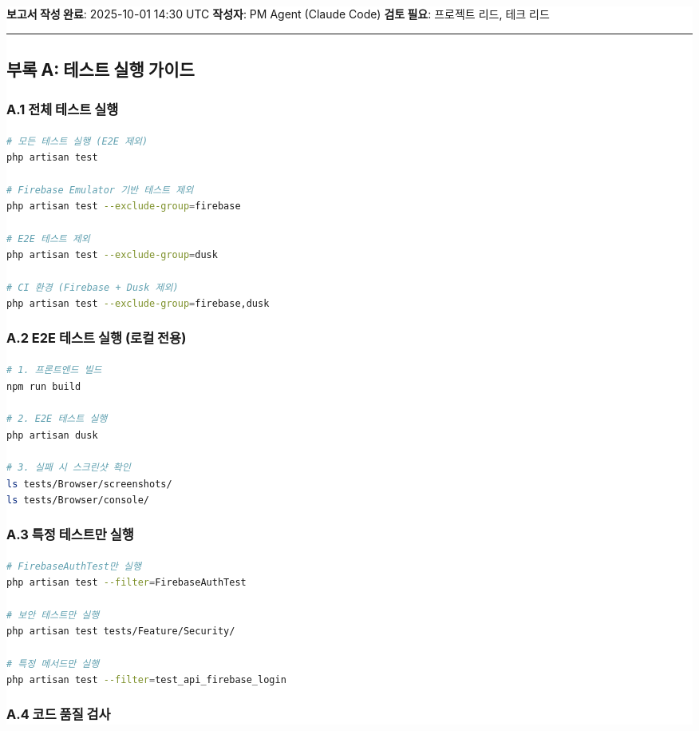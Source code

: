 
**보고서 작성 완료**: 2025-10-01 14:30 UTC
**작성자**: PM Agent (Claude Code)
**검토 필요**: 프로젝트 리드, 테크 리드

---

## 부록 A: 테스트 실행 가이드

### A.1 전체 테스트 실행

```bash
# 모든 테스트 실행 (E2E 제외)
php artisan test

# Firebase Emulator 기반 테스트 제외
php artisan test --exclude-group=firebase

# E2E 테스트 제외
php artisan test --exclude-group=dusk

# CI 환경 (Firebase + Dusk 제외)
php artisan test --exclude-group=firebase,dusk
```

### A.2 E2E 테스트 실행 (로컬 전용)

```bash
# 1. 프론트엔드 빌드
npm run build

# 2. E2E 테스트 실행
php artisan dusk

# 3. 실패 시 스크린샷 확인
ls tests/Browser/screenshots/
ls tests/Browser/console/
```

### A.3 특정 테스트만 실행

```bash
# FirebaseAuthTest만 실행
php artisan test --filter=FirebaseAuthTest

# 보안 테스트만 실행
php artisan test tests/Feature/Security/

# 특정 메서드만 실행
php artisan test --filter=test_api_firebase_login
```

### A.4 코드 품질 검사

